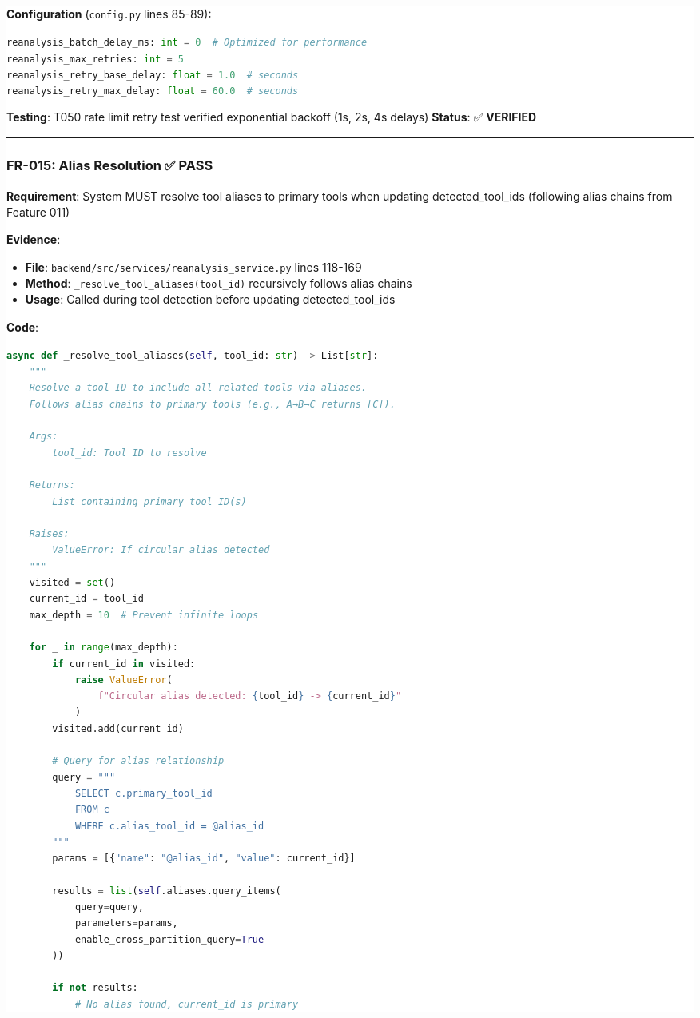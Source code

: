 **Configuration** (`config.py` lines 85-89):
```python
reanalysis_batch_delay_ms: int = 0  # Optimized for performance
reanalysis_max_retries: int = 5
reanalysis_retry_base_delay: float = 1.0  # seconds
reanalysis_retry_max_delay: float = 60.0  # seconds
```

**Testing**: T050 rate limit retry test verified exponential backoff (1s, 2s, 4s delays)
**Status**: ✅ **VERIFIED**

---

### FR-015: Alias Resolution ✅ PASS

**Requirement**: System MUST resolve tool aliases to primary tools when updating detected_tool_ids (following alias chains from Feature 011)

**Evidence**:
- **File**: `backend/src/services/reanalysis_service.py` lines 118-169
- **Method**: `_resolve_tool_aliases(tool_id)` recursively follows alias chains
- **Usage**: Called during tool detection before updating detected_tool_ids

**Code**:
```python
async def _resolve_tool_aliases(self, tool_id: str) -> List[str]:
    """
    Resolve a tool ID to include all related tools via aliases.
    Follows alias chains to primary tools (e.g., A→B→C returns [C]).
    
    Args:
        tool_id: Tool ID to resolve
        
    Returns:
        List containing primary tool ID(s)
        
    Raises:
        ValueError: If circular alias detected
    """
    visited = set()
    current_id = tool_id
    max_depth = 10  # Prevent infinite loops
    
    for _ in range(max_depth):
        if current_id in visited:
            raise ValueError(
                f"Circular alias detected: {tool_id} -> {current_id}"
            )
        visited.add(current_id)
        
        # Query for alias relationship
        query = """
            SELECT c.primary_tool_id 
            FROM c 
            WHERE c.alias_tool_id = @alias_id
        """
        params = [{"name": "@alias_id", "value": current_id}]
        
        results = list(self.aliases.query_items(
            query=query,
            parameters=params,
            enable_cross_partition_query=True
        ))
        
        if not results:
            # No alias found, current_id is primary
```